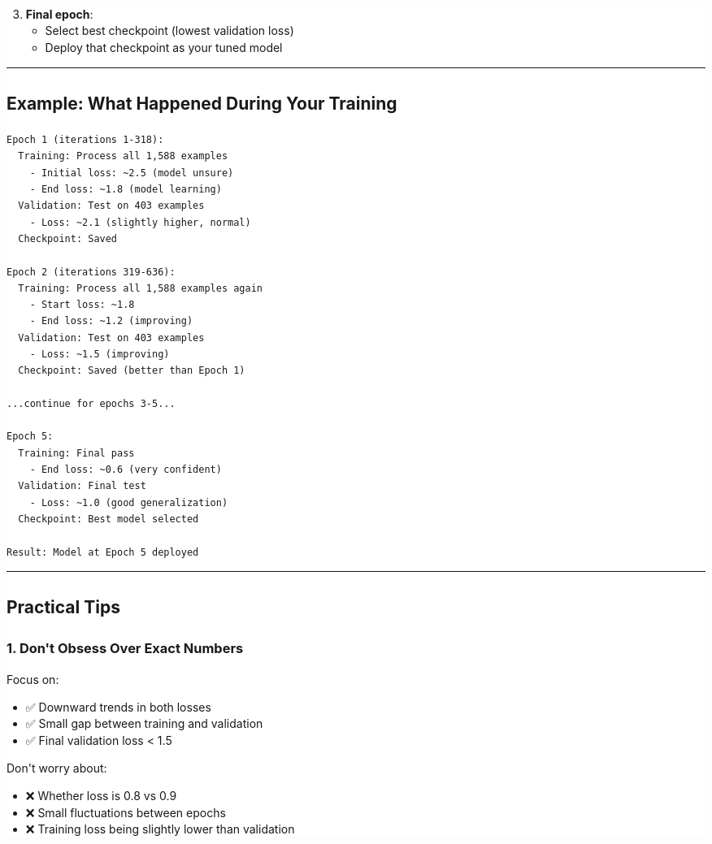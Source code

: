 3. **Final epoch**:
   - Select best checkpoint (lowest validation loss)
   - Deploy that checkpoint as your tuned model

---

## Example: What Happened During Your Training

```
Epoch 1 (iterations 1-318):
  Training: Process all 1,588 examples
    - Initial loss: ~2.5 (model unsure)
    - End loss: ~1.8 (model learning)
  Validation: Test on 403 examples
    - Loss: ~2.1 (slightly higher, normal)
  Checkpoint: Saved

Epoch 2 (iterations 319-636):
  Training: Process all 1,588 examples again
    - Start loss: ~1.8
    - End loss: ~1.2 (improving)
  Validation: Test on 403 examples
    - Loss: ~1.5 (improving)
  Checkpoint: Saved (better than Epoch 1)

...continue for epochs 3-5...

Epoch 5:
  Training: Final pass
    - End loss: ~0.6 (very confident)
  Validation: Final test
    - Loss: ~1.0 (good generalization)
  Checkpoint: Best model selected

Result: Model at Epoch 5 deployed
```

---

## Practical Tips

### 1. Don't Obsess Over Exact Numbers

Focus on:
- ✅ Downward trends in both losses
- ✅ Small gap between training and validation
- ✅ Final validation loss < 1.5

Don't worry about:
- ❌ Whether loss is 0.8 vs 0.9
- ❌ Small fluctuations between epochs
- ❌ Training loss being slightly lower than validation
